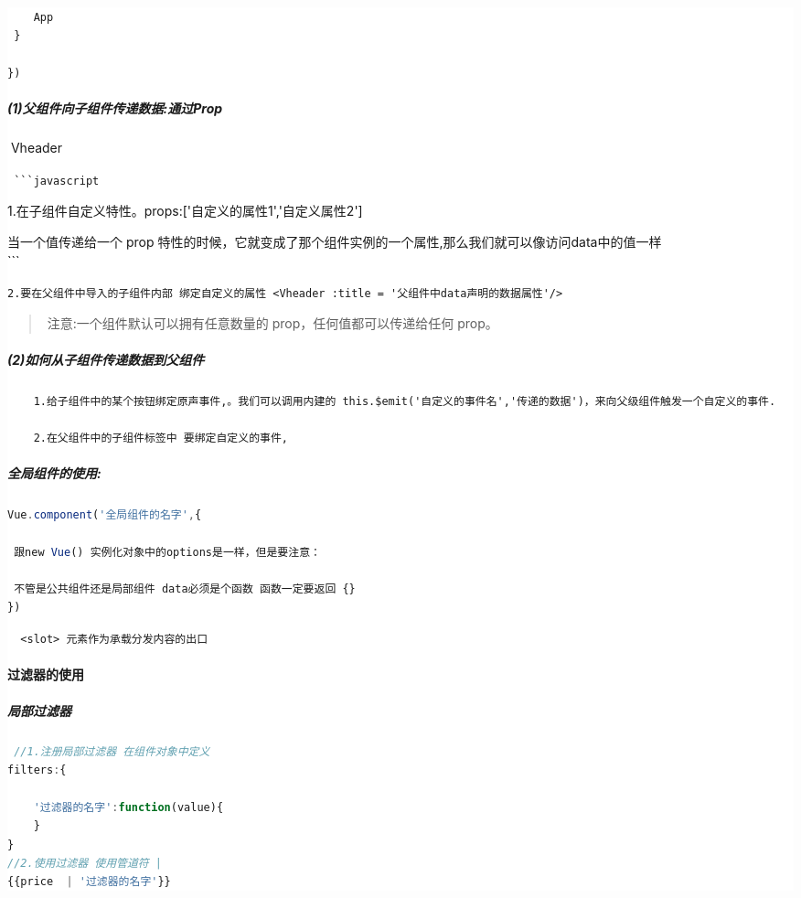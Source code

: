    ```javascript
       App
    }

})

   ```





##### (1)父组件向子组件传递数据:通过Prop

​            Vheader

     ```javascript
1.在子组件自定义特性。props:['自定义的属性1','自定义属性2']

当一个值传递给一个 prop 特性的时候，它就变成了那个组件实例的一个属性,那么我们就可以像访问data中的值一样      
     ```

    2.要在父组件中导入的子组件内部 绑定自定义的属性 <Vheader :title = '父组件中data声明的数据属性'/>

> ​    注意:一个组件默认可以拥有任意数量的 prop，任何值都可以传递给任何 prop。

##### (2)如何从子组件传递数据到父组件

        1.给子组件中的某个按钮绑定原声事件,。我们可以调用内建的 this.$emit('自定义的事件名','传递的数据')，来向父级组件触发一个自定义的事件.
    
        2.在父组件中的子组件标签中 要绑定自定义的事件,

#####   全局组件的使用:

   ```javascript
Vue.component('全局组件的名字',{

    跟new Vue() 实例化对象中的options是一样，但是要注意：

    不管是公共组件还是局部组件 data必须是个函数 函数一定要返回 {}
})

   ```

      <slot> 元素作为承载分发内容的出口

#### 过滤器的使用

#####  局部过滤器

```javascript
 //1.注册局部过滤器 在组件对象中定义
filters:{

	'过滤器的名字':function(value){
	} 	
}
//2.使用过滤器 使用管道符 | 
{{price  | '过滤器的名字'}}
```
